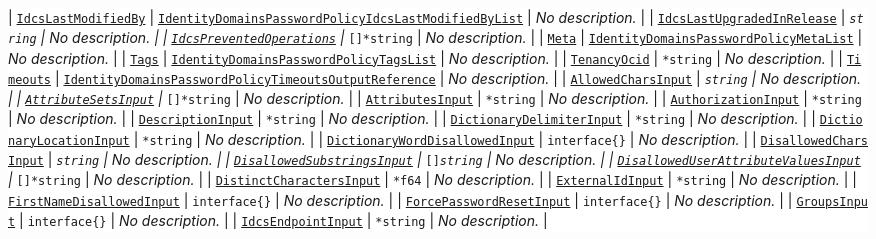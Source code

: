 | <code><a href="#rhizo-co-terraform-provider-oci.identityDomainsPasswordPolicy.IdentityDomainsPasswordPolicy.property.idcsLastModifiedBy">IdcsLastModifiedBy</a></code> | <code><a href="#rhizo-co-terraform-provider-oci.identityDomainsPasswordPolicy.IdentityDomainsPasswordPolicyIdcsLastModifiedByList">IdentityDomainsPasswordPolicyIdcsLastModifiedByList</a></code> | *No description.* |
| <code><a href="#rhizo-co-terraform-provider-oci.identityDomainsPasswordPolicy.IdentityDomainsPasswordPolicy.property.idcsLastUpgradedInRelease">IdcsLastUpgradedInRelease</a></code> | <code>*string</code> | *No description.* |
| <code><a href="#rhizo-co-terraform-provider-oci.identityDomainsPasswordPolicy.IdentityDomainsPasswordPolicy.property.idcsPreventedOperations">IdcsPreventedOperations</a></code> | <code>*[]*string</code> | *No description.* |
| <code><a href="#rhizo-co-terraform-provider-oci.identityDomainsPasswordPolicy.IdentityDomainsPasswordPolicy.property.meta">Meta</a></code> | <code><a href="#rhizo-co-terraform-provider-oci.identityDomainsPasswordPolicy.IdentityDomainsPasswordPolicyMetaList">IdentityDomainsPasswordPolicyMetaList</a></code> | *No description.* |
| <code><a href="#rhizo-co-terraform-provider-oci.identityDomainsPasswordPolicy.IdentityDomainsPasswordPolicy.property.tags">Tags</a></code> | <code><a href="#rhizo-co-terraform-provider-oci.identityDomainsPasswordPolicy.IdentityDomainsPasswordPolicyTagsList">IdentityDomainsPasswordPolicyTagsList</a></code> | *No description.* |
| <code><a href="#rhizo-co-terraform-provider-oci.identityDomainsPasswordPolicy.IdentityDomainsPasswordPolicy.property.tenancyOcid">TenancyOcid</a></code> | <code>*string</code> | *No description.* |
| <code><a href="#rhizo-co-terraform-provider-oci.identityDomainsPasswordPolicy.IdentityDomainsPasswordPolicy.property.timeouts">Timeouts</a></code> | <code><a href="#rhizo-co-terraform-provider-oci.identityDomainsPasswordPolicy.IdentityDomainsPasswordPolicyTimeoutsOutputReference">IdentityDomainsPasswordPolicyTimeoutsOutputReference</a></code> | *No description.* |
| <code><a href="#rhizo-co-terraform-provider-oci.identityDomainsPasswordPolicy.IdentityDomainsPasswordPolicy.property.allowedCharsInput">AllowedCharsInput</a></code> | <code>*string</code> | *No description.* |
| <code><a href="#rhizo-co-terraform-provider-oci.identityDomainsPasswordPolicy.IdentityDomainsPasswordPolicy.property.attributeSetsInput">AttributeSetsInput</a></code> | <code>*[]*string</code> | *No description.* |
| <code><a href="#rhizo-co-terraform-provider-oci.identityDomainsPasswordPolicy.IdentityDomainsPasswordPolicy.property.attributesInput">AttributesInput</a></code> | <code>*string</code> | *No description.* |
| <code><a href="#rhizo-co-terraform-provider-oci.identityDomainsPasswordPolicy.IdentityDomainsPasswordPolicy.property.authorizationInput">AuthorizationInput</a></code> | <code>*string</code> | *No description.* |
| <code><a href="#rhizo-co-terraform-provider-oci.identityDomainsPasswordPolicy.IdentityDomainsPasswordPolicy.property.descriptionInput">DescriptionInput</a></code> | <code>*string</code> | *No description.* |
| <code><a href="#rhizo-co-terraform-provider-oci.identityDomainsPasswordPolicy.IdentityDomainsPasswordPolicy.property.dictionaryDelimiterInput">DictionaryDelimiterInput</a></code> | <code>*string</code> | *No description.* |
| <code><a href="#rhizo-co-terraform-provider-oci.identityDomainsPasswordPolicy.IdentityDomainsPasswordPolicy.property.dictionaryLocationInput">DictionaryLocationInput</a></code> | <code>*string</code> | *No description.* |
| <code><a href="#rhizo-co-terraform-provider-oci.identityDomainsPasswordPolicy.IdentityDomainsPasswordPolicy.property.dictionaryWordDisallowedInput">DictionaryWordDisallowedInput</a></code> | <code>interface{}</code> | *No description.* |
| <code><a href="#rhizo-co-terraform-provider-oci.identityDomainsPasswordPolicy.IdentityDomainsPasswordPolicy.property.disallowedCharsInput">DisallowedCharsInput</a></code> | <code>*string</code> | *No description.* |
| <code><a href="#rhizo-co-terraform-provider-oci.identityDomainsPasswordPolicy.IdentityDomainsPasswordPolicy.property.disallowedSubstringsInput">DisallowedSubstringsInput</a></code> | <code>*[]*string</code> | *No description.* |
| <code><a href="#rhizo-co-terraform-provider-oci.identityDomainsPasswordPolicy.IdentityDomainsPasswordPolicy.property.disallowedUserAttributeValuesInput">DisallowedUserAttributeValuesInput</a></code> | <code>*[]*string</code> | *No description.* |
| <code><a href="#rhizo-co-terraform-provider-oci.identityDomainsPasswordPolicy.IdentityDomainsPasswordPolicy.property.distinctCharactersInput">DistinctCharactersInput</a></code> | <code>*f64</code> | *No description.* |
| <code><a href="#rhizo-co-terraform-provider-oci.identityDomainsPasswordPolicy.IdentityDomainsPasswordPolicy.property.externalIdInput">ExternalIdInput</a></code> | <code>*string</code> | *No description.* |
| <code><a href="#rhizo-co-terraform-provider-oci.identityDomainsPasswordPolicy.IdentityDomainsPasswordPolicy.property.firstNameDisallowedInput">FirstNameDisallowedInput</a></code> | <code>interface{}</code> | *No description.* |
| <code><a href="#rhizo-co-terraform-provider-oci.identityDomainsPasswordPolicy.IdentityDomainsPasswordPolicy.property.forcePasswordResetInput">ForcePasswordResetInput</a></code> | <code>interface{}</code> | *No description.* |
| <code><a href="#rhizo-co-terraform-provider-oci.identityDomainsPasswordPolicy.IdentityDomainsPasswordPolicy.property.groupsInput">GroupsInput</a></code> | <code>interface{}</code> | *No description.* |
| <code><a href="#rhizo-co-terraform-provider-oci.identityDomainsPasswordPolicy.IdentityDomainsPasswordPolicy.property.idcsEndpointInput">IdcsEndpointInput</a></code> | <code>*string</code> | *No description.* |